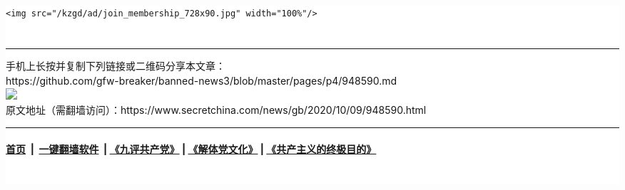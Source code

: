     <img src="/kzgd/ad/join_membership_728x90.jpg" width="100%"/>
   </span>
  </center>
  <center>
   <div style="max-width: 632px;height:180px; display: none; text-align: center; margin: 0 auto; overflow: hidden;overflow-x: hidden;">
    <div id="taboola-midarticle-thumbnails" style="max-width: 632px;height:180px;overflow: hidden;overflow-x: hidden;">
    </div>
   </div>
   <div>
    <center>
     <div id="div-gpt-ad-1589559869784-0">
     </div>
    </center>
   </div>
  </center>
  <center>
   <div>
    <div id="txt-mid2-t22-2017" style="display: block;margin-top:8px;max-height: 351px;  overflow: hidden;">
     <div id="SC-21xx">
     </div>
     <ins class="adsbygoogle" data-ad-client="ca-pub-1276641434651360" data-ad-format="auto" data-ad-slot="4301710469" data-full-width-responsive="true" style="display:block">
     </ins>
    </div>
   </div>
  </center>
  <div style="padding-top:12px;">
  </div>
 </p>
</div>

<hr/>
手机上长按并复制下列链接或二维码分享本文章：<br/>
https://github.com/gfw-breaker/banned-news3/blob/master/pages/p4/948590.md <br/>
<a href='https://github.com/gfw-breaker/banned-news3/blob/master/pages/p4/948590.md'><img src='https://github.com/gfw-breaker/banned-news3/blob/master/pages/p4/948590.md.png'/></a> <br/>
原文地址（需翻墙访问）：https://www.secretchina.com/news/gb/2020/10/09/948590.html


------------------------
#### [首页](https://github.com/gfw-breaker/banned-news3/blob/master/README.md) &nbsp;|&nbsp; [一键翻墙软件](https://github.com/gfw-breaker/nogfw/blob/master/README.md) &nbsp;| [《九评共产党》](https://github.com/gfw-breaker/9ping.md/blob/master/README.md#九评之一评共产党是什么) | [《解体党文化》](https://github.com/gfw-breaker/jtdwh.md/blob/master/README.md) | [《共产主义的终极目的》](https://github.com/gfw-breaker/gczydzjmd.md/blob/master/README.md)


<img src='http://gfw-breaker.win/banned-news3/pages/p4/948590.md' width='0px' height='0px'/>